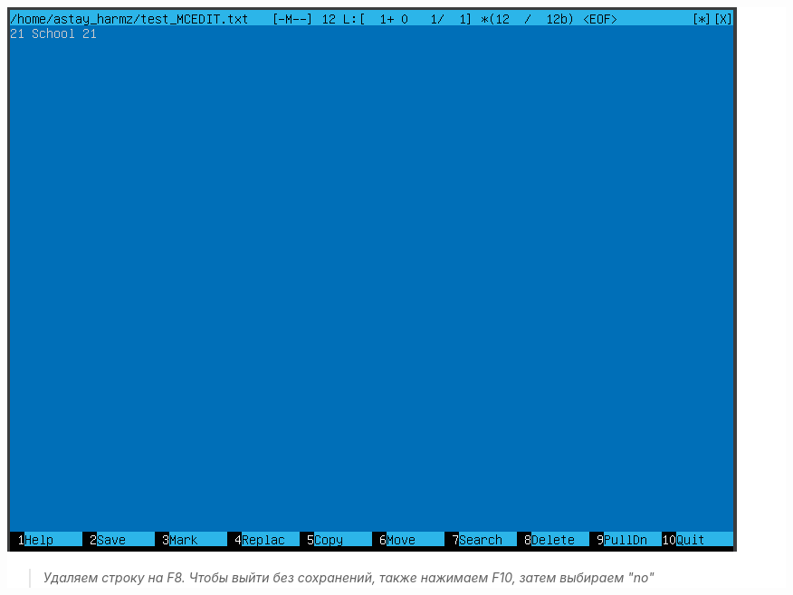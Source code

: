 ![](screenshots/7_m_2.png)
> <i>Удаляем строку на F8. Чтобы выйти без сохранений, также нажимаем F10, затем выбираем "no"</i>
